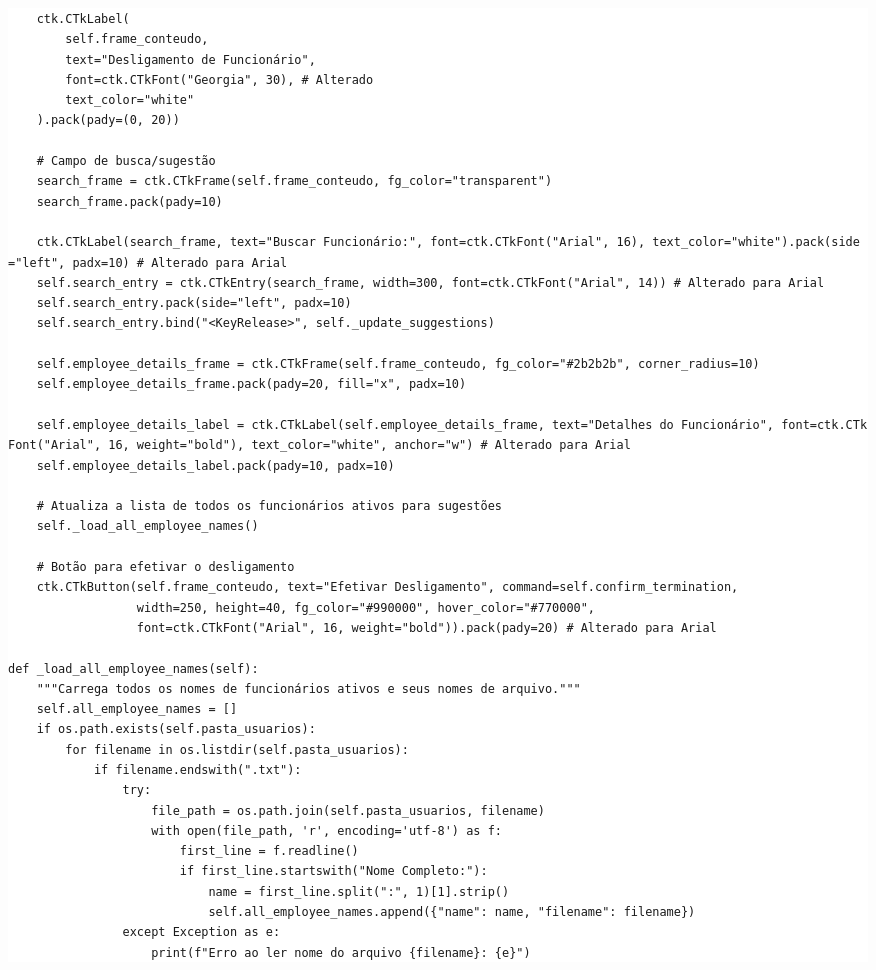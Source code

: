         ctk.CTkLabel(
            self.frame_conteudo,
            text="Desligamento de Funcionário",
            font=ctk.CTkFont("Georgia", 30), # Alterado
            text_color="white"
        ).pack(pady=(0, 20))

        # Campo de busca/sugestão
        search_frame = ctk.CTkFrame(self.frame_conteudo, fg_color="transparent")
        search_frame.pack(pady=10)

        ctk.CTkLabel(search_frame, text="Buscar Funcionário:", font=ctk.CTkFont("Arial", 16), text_color="white").pack(side="left", padx=10) # Alterado para Arial
        self.search_entry = ctk.CTkEntry(search_frame, width=300, font=ctk.CTkFont("Arial", 14)) # Alterado para Arial
        self.search_entry.pack(side="left", padx=10)
        self.search_entry.bind("<KeyRelease>", self._update_suggestions)

        self.employee_details_frame = ctk.CTkFrame(self.frame_conteudo, fg_color="#2b2b2b", corner_radius=10)
        self.employee_details_frame.pack(pady=20, fill="x", padx=10)
        
        self.employee_details_label = ctk.CTkLabel(self.employee_details_frame, text="Detalhes do Funcionário", font=ctk.CTkFont("Arial", 16, weight="bold"), text_color="white", anchor="w") # Alterado para Arial
        self.employee_details_label.pack(pady=10, padx=10)

        # Atualiza a lista de todos os funcionários ativos para sugestões
        self._load_all_employee_names()

        # Botão para efetivar o desligamento
        ctk.CTkButton(self.frame_conteudo, text="Efetivar Desligamento", command=self.confirm_termination,
                      width=250, height=40, fg_color="#990000", hover_color="#770000",
                      font=ctk.CTkFont("Arial", 16, weight="bold")).pack(pady=20) # Alterado para Arial
        
    def _load_all_employee_names(self):
        """Carrega todos os nomes de funcionários ativos e seus nomes de arquivo."""
        self.all_employee_names = []
        if os.path.exists(self.pasta_usuarios):
            for filename in os.listdir(self.pasta_usuarios):
                if filename.endswith(".txt"):
                    try:
                        file_path = os.path.join(self.pasta_usuarios, filename)
                        with open(file_path, 'r', encoding='utf-8') as f:
                            first_line = f.readline()
                            if first_line.startswith("Nome Completo:"):
                                name = first_line.split(":", 1)[1].strip()
                                self.all_employee_names.append({"name": name, "filename": filename})
                    except Exception as e:
                        print(f"Erro ao ler nome do arquivo {filename}: {e}")
